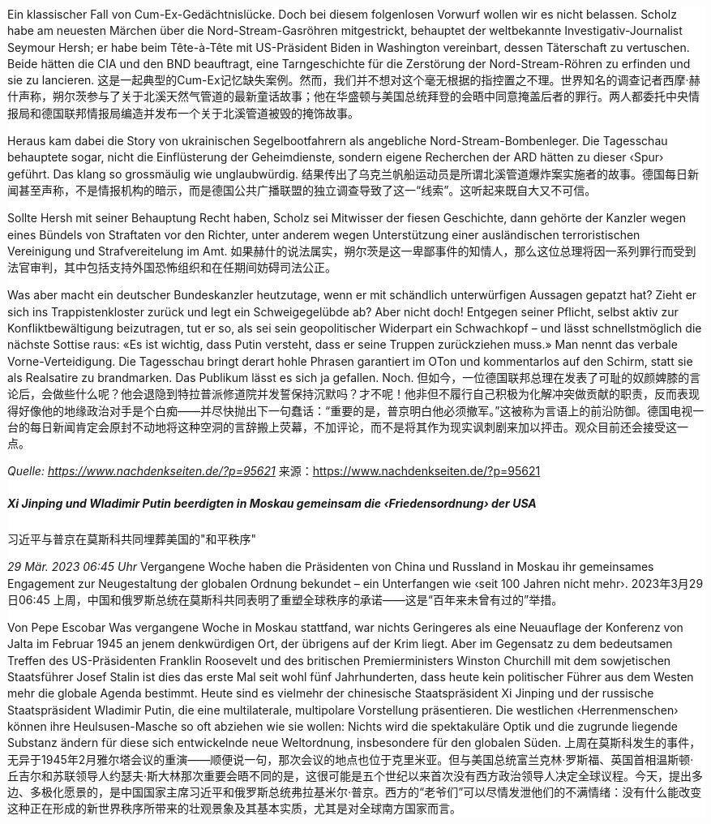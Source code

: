 Ein klassischer Fall von Cum-Ex-Gedächtnislücke. Doch bei diesem folgenlosen Vorwurf wollen wir es nicht belassen. Scholz habe am neuesten Märchen über die Nord-Stream-Gasröhren mitgestrickt, behauptet der weltbekannte Investigativ-Journalist Seymour Hersh; er habe beim Tête-à-Tête mit US-Präsident Biden in Washington vereinbart, dessen Täterschaft zu vertuschen. Beide hätten die CIA und den BND beauftragt, eine Tarngeschichte für die Zerstörung der Nord-Stream-Röhren zu erfinden und sie zu lancieren.
这是一起典型的Cum-Ex记忆缺失案例。然而，我们并不想对这个毫无根据的指控置之不理。世界知名的调查记者西摩·赫什声称，朔尔茨参与了关于北溪天然气管道的最新童话故事；他在华盛顿与美国总统拜登的会晤中同意掩盖后者的罪行。两人都委托中央情报局和德国联邦情报局编造并发布一个关于北溪管道被毁的掩饰故事。

Heraus kam dabei die Story von ukrainischen Segelbootfahrern als angebliche Nord-Stream-Bombenleger. Die Tagesschau behauptete sogar, nicht die Einflüsterung der Geheimdienste, sondern eigene Recherchen der ARD hätten zu dieser ‹Spur› geführt. Das klang so grossmäulig wie unglaubwürdig.
结果传出了乌克兰帆船运动员是所谓北溪管道爆炸案实施者的故事。德国每日新闻甚至声称，不是情报机构的暗示，而是德国公共广播联盟的独立调查导致了这一“线索”。这听起来既自大又不可信。

Sollte Hersh mit seiner Behauptung Recht haben, Scholz sei Mitwisser der fiesen Geschichte, dann gehörte der Kanzler wegen eines Bündels von Straftaten vor den Richter, unter anderem wegen Unterstützung einer ausländischen terroristischen Vereinigung und Strafvereitelung im Amt.
如果赫什的说法属实，朔尔茨是这一卑鄙事件的知情人，那么这位总理将因一系列罪行而受到法官审判，其中包括支持外国恐怖组织和在任期间妨碍司法公正。

Was aber macht ein deutscher Bundeskanzler heutzutage, wenn er mit schändlich unterwürfigen Aussagen gepatzt hat? Zieht er sich ins Trappistenkloster zurück und legt ein Schweigegelübde ab? Aber nicht doch! Entgegen seiner Pflicht, selbst aktiv zur Konfliktbewältigung beizutragen, tut er so, als sei sein geopolitischer Widerpart ein Schwachkopf – und lässt schnellstmöglich die nächste Sottise raus: «Es ist wichtig, dass Putin versteht, dass er seine Truppen zurückziehen muss.» Man nennt das verbale Vorne-Verteidigung. Die Tagesschau bringt derart hohle Phrasen garantiert im OTon und kommentarlos auf den Schirm, statt sie als Realsatire zu brandmarken. Das Publikum lässt es sich ja gefallen. Noch.
但如今，一位德国联邦总理在发表了可耻的奴颜婢膝的言论后，会做些什么呢？他会退隐到特拉普派修道院并发誓保持沉默吗？才不呢！他非但不履行自己积极为化解冲突做贡献的职责，反而表现得好像他的地缘政治对手是个白痴——并尽快抛出下一句蠢话：“重要的是，普京明白他必须撤军。”这被称为言语上的前沿防御。德国电视一台的每日新闻肯定会原封不动地将这种空洞的言辞搬上荧幕，不加评论，而不是将其作为现实讽刺剧来加以抨击。观众目前还会接受这一点。

_Quelle: https://www.nachdenkseiten.de/?p=95621_
来源：https://www.nachdenkseiten.de/?p=95621

##### Xi Jinping und Wladimir Putin beerdigten in Moskau gemeinsam die ‹Friedensordnung› der USA
习近平与普京在莫斯科共同埋葬美国的"和平秩序"

_29 Mär. 2023 06:45 Uhr_ Vergangene Woche haben die Präsidenten von China und Russland in Moskau ihr gemeinsames Engagement zur Neugestaltung der globalen Ordnung bekundet – ein Unterfangen wie ‹seit 100 Jahren nicht mehr›.
2023年3月29日06:45 上周，中国和俄罗斯总统在莫斯科共同表明了重塑全球秩序的承诺——这是“百年来未曾有过的”举措。

Von Pepe Escobar Was vergangene Woche in Moskau stattfand, war nichts Geringeres als eine Neuauflage der Konferenz von Jalta im Februar 1945 an jenem denkwürdigen Ort, der übrigens auf der Krim liegt. Aber im Gegensatz zu dem bedeutsamen Treffen des US-Präsidenten Franklin Roosevelt und des britischen Premierministers Winston Churchill mit dem sowjetischen Staatsführer Josef Stalin ist dies das erste Mal seit wohl fünf Jahrhunderten, dass heute kein politischer Führer aus dem Westen mehr die globale Agenda bestimmt. Heute sind es vielmehr der chinesische Staatspräsident Xi Jinping und der russische Staatspräsident Wladimir Putin, die eine multilaterale, multipolare Vorstellung präsentieren. Die westlichen ‹Herrenmenschen› können ihre Heulsusen-Masche so oft abziehen wie sie wollen: Nichts wird die spektakuläre Optik und die zugrunde liegende Substanz ändern für diese sich entwickelnde neue Weltordnung, insbesondere für den globalen Süden.
上周在莫斯科发生的事件，无异于1945年2月雅尔塔会议的重演——顺便说一句，那次会议的地点也位于克里米亚。但与美国总统富兰克林·罗斯福、英国首相温斯顿·丘吉尔和苏联领导人约瑟夫·斯大林那次重要会晤不同的是，这很可能是五个世纪以来首次没有西方政治领导人决定全球议程。今天，提出多边、多极化愿景的，是中国国家主席习近平和俄罗斯总统弗拉基米尔·普京。西方的“老爷们”可以尽情发泄他们的不满情绪：没有什么能改变这种正在形成的新世界秩序所带来的壮观景象及其基本实质，尤其是对全球南方国家而言。

